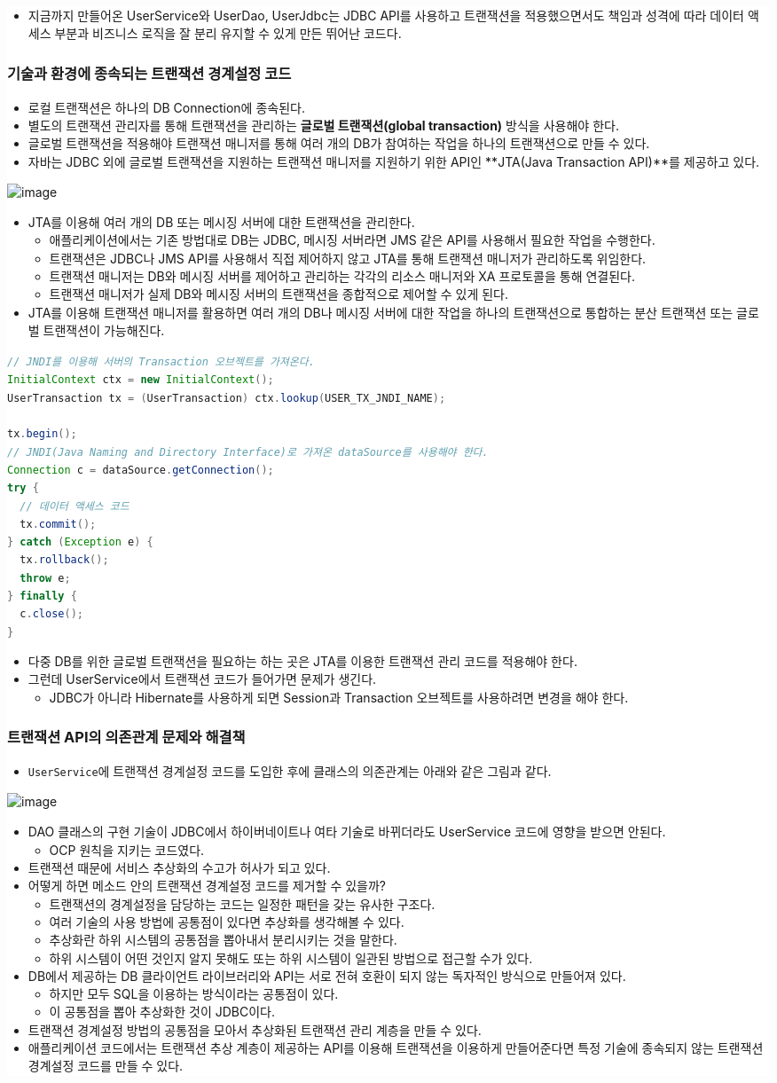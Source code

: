 - 지금까지 만들어온 UserService와 UserDao, UserJdbc는 JDBC API를 사용하고 트랜잭션을 적용했으면서도 책임과 성격에 따라 데이터 액세스 부분과 비즈니스 로직을 잘 분리 유지할 수 있게 만든 뛰어난 코드다.

### 기술과 환경에 종속되는 트랜잭션 경계설정 코드

- 로컬 트랜잭션은 하나의 DB Connection에 종속된다.
- 별도의 트랜잭션 관리자를 통해 트랜잭션을 관리하는 **글로벌 트랜잭션(global transaction)** 방식을 사용해야 한다.
- 글로벌 트랜잭션을 적용해야 트랜잭션 매니저를 통해 여러 개의 DB가 참여하는 작업을 하나의 트랜잭션으로 만들 수 있다.
- 자바는 JDBC 외에 글로벌 트랜잭션을 지원하는 트랜잭션 매니저를 지원하기 위한 API인 **JTA(Java Transaction API)**를 제공하고 있다.

![image](https://user-images.githubusercontent.com/66561524/197366667-433fb085-f911-4b3e-9992-2c0ddb58fbd7.png)

- JTA를 이용해 여러 개의 DB 또는 메시징 서버에 대한 트랜잭션을 관리한다.
    - 애플리케이션에서는 기존 방법대로 DB는 JDBC, 메시징 서버라면 JMS 같은 API를 사용해서 필요한 작업을 수행한다.
    - 트랜잭션은 JDBC나 JMS API를 사용해서 직접 제어하지 않고 JTA를 통해 트랜잭션 매니저가 관리하도록 위임한다.
    - 트랜잭션 매니저는 DB와 메시징 서버를 제어하고 관리하는 각각의 리소스 매니저와 XA 프로토콜을 통해 연결된다.
    - 트랜잭션 매니저가 실제 DB와 메시징 서버의 트랜잭션을 종합적으로 제어할 수 있게 된다.
- JTA를 이용해 트랜잭션 매니저를 활용하면 여러 개의 DB나 메시징 서버에 대한 작업을 하나의 트랜잭션으로 통합하는 분산 트랜잭션 또는 글로벌 트랜잭션이 가능해진다.

```java
// JNDI를 이용해 서버의 Transaction 오브젝트를 가져온다.
InitialContext ctx = new InitialContext();
UserTransaction tx = (UserTransaction) ctx.lookup(USER_TX_JNDI_NAME);

tx.begin();
// JNDI(Java Naming and Directory Interface)로 가져온 dataSource를 사용해야 한다.
Connection c = dataSource.getConnection();
try {
  // 데이터 액세스 코드
  tx.commit();
} catch (Exception e) {
  tx.rollback();
  throw e;
} finally {
  c.close();
}
```

- 다중 DB를 위한 글로벌 트랜잭션을 필요하는 하는 곳은 JTA를 이용한 트랜잭션 관리 코드를 적용해야 한다.
- 그런데 UserService에서 트랜잭션 코드가 들어가면 문제가 생긴다.
    - JDBC가 아니라 Hibernate를 사용하게 되면 Session과 Transaction 오브젝트를 사용하려면 변경을 해야 한다.

### 트랜잭션 API의 의존관계 문제와 해결책

- `UserService`에 트랜잭션 경계설정 코드를 도입한 후에 클래스의 의존관계는 아래와 같은 그림과 같다.

![image](https://user-images.githubusercontent.com/66561524/197366676-7a95b771-5ebc-47b5-9c79-bc3ab40a0b9f.png)

- DAO 클래스의 구현 기술이 JDBC에서 하이버네이트나 여타 기술로 바뀌더라도 UserService 코드에 영향을 받으면 안된다.
    - OCP 원칙을 지키는 코드였다.
- 트랜잭션 때문에 서비스 추상화의 수고가 허사가 되고 있다.
- 어떻게 하면 메소드 안의 트랜잭션 경계설정 코드를 제거할 수 있을까?
    - 트랜잭션의 경계설정을 담당하는 코드는 일정한 패턴을 갖는 유사한 구조다.
    - 여러 기술의 사용 방법에 공통점이 있다면 추상화를 생각해볼 수 있다.
    - 추상화란 하위 시스템의 공통점을 뽑아내서 분리시키는 것을 말한다.
    - 하위 시스템이 어떤 것인지 알지 못해도 또는 하위 시스템이 일관된 방법으로 접근할 수가 있다.
- DB에서 제공하는 DB 클라이언트 라이브러리와 API는 서로 전혀 호환이 되지 않는 독자적인 방식으로 만들어져 있다.
    - 하지만 모두 SQL을 이용하는 방식이라는 공통점이 있다.
    - 이 공통점을 뽑아 추상화한 것이 JDBC이다.
- 트랜잭션 경계설정 방법의 공통점을 모아서 추상화된 트랜잭션 관리 계층을 만들 수 있다.
- 애플리케이션 코드에서는 트랜잭션 추상 계층이 제공하는 API를 이용해 트랜잭션을 이용하게 만들어준다면 특정 기술에 종속되지 않는 트랜잭션 경계설정 코드를 만들 수 있다.
